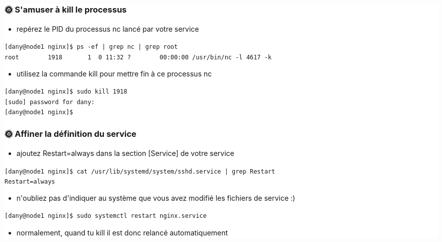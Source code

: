 ### 🌞 S'amuser à kill le processus

- repérez le PID du processus nc lancé par votre service
```
[dany@node1 nginx]$ ps -ef | grep nc | grep root
root        1918       1  0 11:32 ?        00:00:00 /usr/bin/nc -l 4617 -k
```
- utilisez la commande kill pour mettre fin à ce processus nc
```
[dany@node1 nginx]$ sudo kill 1918
[sudo] password for dany:
[dany@node1 nginx]$
```

### 🌞 Affiner la définition du service

- ajoutez Restart=always dans la section [Service] de votre service
```
[dany@node1 nginx]$ cat /usr/lib/systemd/system/sshd.service | grep Restart
Restart=always
```
- n'oubliez pas d'indiquer au système que vous avez modifié les fichiers de service :)
```
[dany@node1 nginx]$ sudo systemctl restart nginx.service
```

- normalement, quand tu kill il est donc relancé automatiquement

```

```